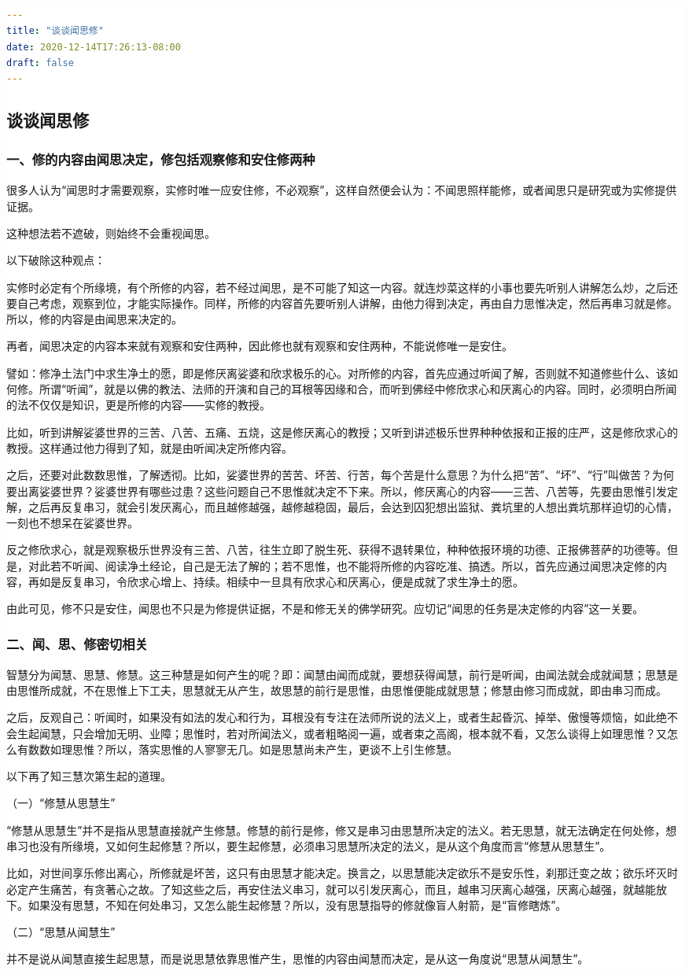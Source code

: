```yaml
---
title: "谈谈闻思修"
date: 2020-12-14T17:26:13-08:00
draft: false
---
```



## **谈谈闻思修**

### 一、修的内容由闻思决定，修包括观察修和安住修两种

很多人认为“闻思时才需要观察，实修时唯一应安住修，不必观察”，这样自然便会认为：不闻思照样能修，或者闻思只是研究或为实修提供证据。

这种想法若不遮破，则始终不会重视闻思。

以下破除这种观点：

实修时必定有个所缘境，有个所修的内容，若不经过闻思，是不可能了知这一内容。就连炒菜这样的小事也要先听别人讲解怎么炒，之后还要自己考虑，观察到位，才能实际操作。同样，所修的内容首先要听别人讲解，由他力得到决定，再由自力思惟决定，然后再串习就是修。所以，修的内容是由闻思来决定的。

再者，闻思决定的内容本来就有观察和安住两种，因此修也就有观察和安住两种，不能说修唯一是安住。

譬如：修净土法门中求生净土的愿，即是修厌离娑婆和欣求极乐的心。对所修的内容，首先应通过听闻了解，否则就不知道修些什么、该如何修。所谓“听闻”，就是以佛的教法、法师的开演和自己的耳根等因缘和合，而听到佛经中修欣求心和厌离心的内容。同时，必须明白所闻的法不仅仅是知识，更是所修的内容——实修的教授。

比如，听到讲解娑婆世界的三苦、八苦、五痛、五烧，这是修厌离心的教授；又听到讲述极乐世界种种依报和正报的庄严，这是修欣求心的教授。这样通过他力得到了知，就是由听闻决定所修内容。

之后，还要对此数数思惟，了解透彻。比如，娑婆世界的苦苦、坏苦、行苦，每个苦是什么意思？为什么把“苦”、“坏”、“行”叫做苦？为何要出离娑婆世界？娑婆世界有哪些过患？这些问题自己不思惟就决定不下来。所以，修厌离心的内容——三苦、八苦等，先要由思惟引发定解，之后再反复串习，就会引发厌离心，而且越修越强，越修越稳固，最后，会达到囚犯想出监狱、粪坑里的人想出粪坑那样迫切的心情，一刻也不想呆在娑婆世界。

反之修欣求心，就是观察极乐世界没有三苦、八苦，往生立即了脱生死、获得不退转果位，种种依报环境的功德、正报佛菩萨的功德等。但是，对此若不听闻、阅读净土经论，自己是无法了解的；若不思惟，也不能将所修的内容吃准、搞透。所以，首先应通过闻思决定修的内容，再如是反复串习，令欣求心增上、持续。相续中一旦具有欣求心和厌离心，便是成就了求生净土的愿。

由此可见，修不只是安住，闻思也不只是为修提供证据，不是和修无关的佛学研究。应切记“闻思的任务是决定修的内容”这一关要。

### 二、闻、思、修密切相关

智慧分为闻慧、思慧、修慧。这三种慧是如何产生的呢？即：闻慧由闻而成就，要想获得闻慧，前行是听闻，由闻法就会成就闻慧；思慧是由思惟所成就，不在思惟上下工夫，思慧就无从产生，故思慧的前行是思惟，由思惟便能成就思慧；修慧由修习而成就，即由串习而成。

之后，反观自己：听闻时，如果没有如法的发心和行为，耳根没有专注在法师所说的法义上，或者生起昏沉、掉举、傲慢等烦恼，如此绝不会生起闻慧，只会增加无明、业障；思惟时，若对所闻法义，或者粗略阅一遍，或者束之高阁，根本就不看，又怎么谈得上如理思惟？又怎么有数数如理思惟？所以，落实思惟的人寥寥无几。如是思慧尚未产生，更谈不上引生修慧。

以下再了知三慧次第生起的道理。

（一）“修慧从思慧生”

“修慧从思慧生”并不是指从思慧直接就产生修慧。修慧的前行是修，修又是串习由思慧所决定的法义。若无思慧，就无法确定在何处修，想串习也没有所缘境，又如何生起修慧？所以，要生起修慧，必须串习思慧所决定的法义，是从这个角度而言“修慧从思慧生”。

比如，对世间享乐修出离心，所修就是坏苦，这只有由思慧才能决定。换言之，以思慧能决定欲乐不是安乐性，刹那迁变之故；欲乐坏灭时必定产生痛苦，有贪著心之故。了知这些之后，再安住法义串习，就可以引发厌离心，而且，越串习厌离心越强，厌离心越强，就越能放下。如果没有思慧，不知在何处串习，又怎么能生起修慧？所以，没有思慧指导的修就像盲人射箭，是“盲修瞎炼”。

（二）“思慧从闻慧生”

并不是说从闻慧直接生起思慧，而是说思慧依靠思惟产生，思惟的内容由闻慧而决定，是从这一角度说“思慧从闻慧生”。
